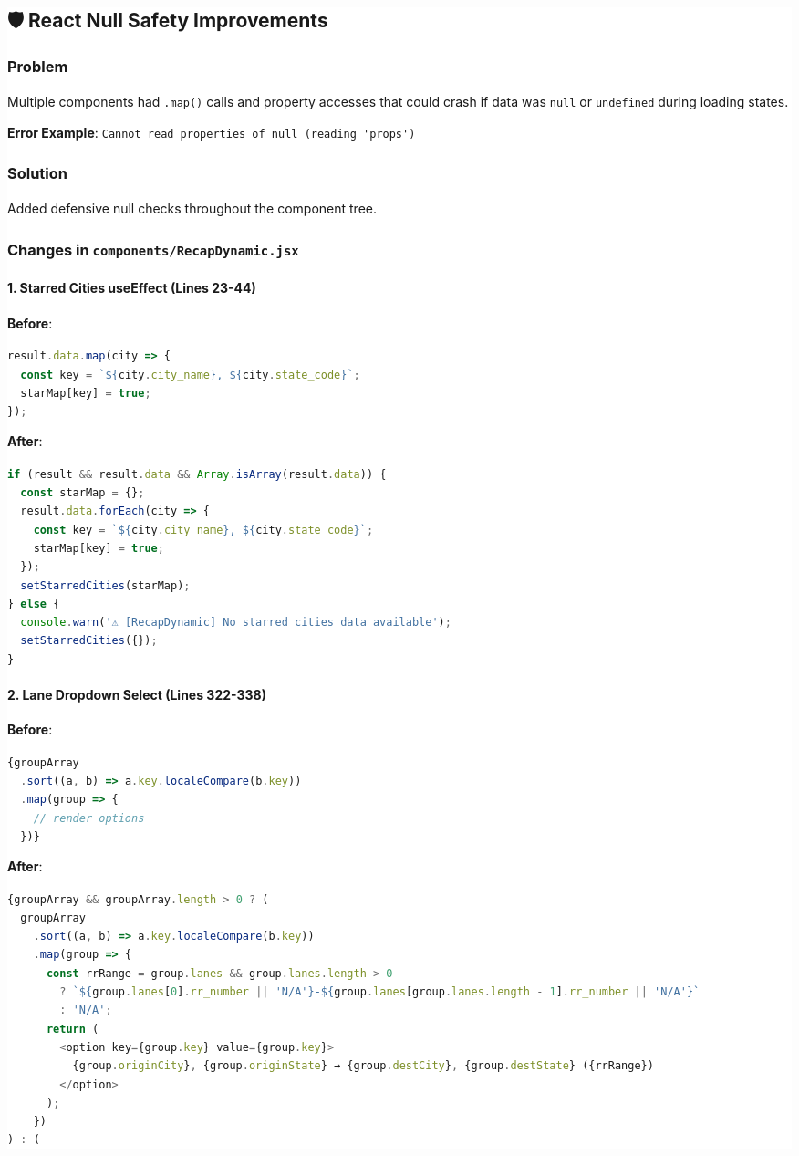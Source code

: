 
## 🛡️ React Null Safety Improvements

### Problem
Multiple components had `.map()` calls and property accesses that could crash if data was `null` or `undefined` during loading states.

**Error Example**: `Cannot read properties of null (reading 'props')`

### Solution
Added defensive null checks throughout the component tree.

### Changes in `components/RecapDynamic.jsx`

#### 1. Starred Cities useEffect (Lines 23-44)
**Before**:
```javascript
result.data.map(city => {
  const key = `${city.city_name}, ${city.state_code}`;
  starMap[key] = true;
});
```

**After**:
```javascript
if (result && result.data && Array.isArray(result.data)) {
  const starMap = {};
  result.data.forEach(city => {
    const key = `${city.city_name}, ${city.state_code}`;
    starMap[key] = true;
  });
  setStarredCities(starMap);
} else {
  console.warn('⚠️ [RecapDynamic] No starred cities data available');
  setStarredCities({});
}
```

#### 2. Lane Dropdown Select (Lines 322-338)
**Before**:
```javascript
{groupArray
  .sort((a, b) => a.key.localeCompare(b.key))
  .map(group => {
    // render options
  })}
```

**After**:
```javascript
{groupArray && groupArray.length > 0 ? (
  groupArray
    .sort((a, b) => a.key.localeCompare(b.key))
    .map(group => {
      const rrRange = group.lanes && group.lanes.length > 0 
        ? `${group.lanes[0].rr_number || 'N/A'}-${group.lanes[group.lanes.length - 1].rr_number || 'N/A'}`
        : 'N/A';
      return (
        <option key={group.key} value={group.key}>
          {group.originCity}, {group.originState} → {group.destCity}, {group.destState} ({rrRange})
        </option>
      );
    })
) : (
```